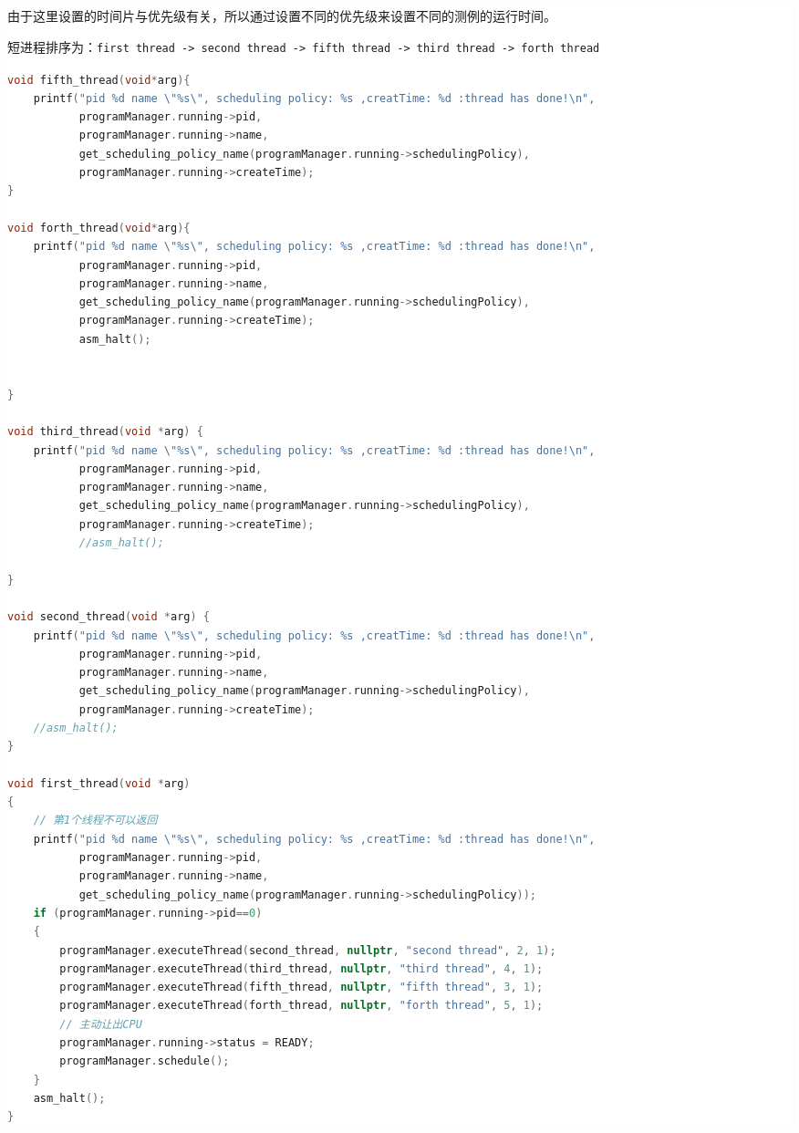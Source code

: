 由于这里设置的时间片与优先级有关，所以通过设置不同的优先级来设置不同的测例的运行时间。

短进程排序为：`first thread -> second thread -> fifth thread -> third thread -> forth thread`

```c++
void fifth_thread(void*arg){
    printf("pid %d name \"%s\", scheduling policy: %s ,creatTime: %d :thread has done!\n",
           programManager.running->pid, 
           programManager.running->name, 
           get_scheduling_policy_name(programManager.running->schedulingPolicy),
           programManager.running->createTime);
}

void forth_thread(void*arg){
    printf("pid %d name \"%s\", scheduling policy: %s ,creatTime: %d :thread has done!\n",
           programManager.running->pid, 
           programManager.running->name, 
           get_scheduling_policy_name(programManager.running->schedulingPolicy),
           programManager.running->createTime);
           asm_halt();
    

}

void third_thread(void *arg) {
    printf("pid %d name \"%s\", scheduling policy: %s ,creatTime: %d :thread has done!\n", 
           programManager.running->pid, 
           programManager.running->name, 
           get_scheduling_policy_name(programManager.running->schedulingPolicy),
           programManager.running->createTime);
           //asm_halt();
    
}

void second_thread(void *arg) {
    printf("pid %d name \"%s\", scheduling policy: %s ,creatTime: %d :thread has done!\n", 
           programManager.running->pid, 
           programManager.running->name, 
           get_scheduling_policy_name(programManager.running->schedulingPolicy),
           programManager.running->createTime);
    //asm_halt();
}

void first_thread(void *arg)
{
    // 第1个线程不可以返回
    printf("pid %d name \"%s\", scheduling policy: %s ,creatTime: %d :thread has done!\n", 
           programManager.running->pid, 
           programManager.running->name, 
           get_scheduling_policy_name(programManager.running->schedulingPolicy));
    if (programManager.running->pid==0)
    {
        programManager.executeThread(second_thread, nullptr, "second thread", 2, 1);
        programManager.executeThread(third_thread, nullptr, "third thread", 4, 1);
        programManager.executeThread(fifth_thread, nullptr, "fifth thread", 3, 1);
        programManager.executeThread(forth_thread, nullptr, "forth thread", 5, 1);
		// 主动让出CPU
        programManager.running->status = READY;
        programManager.schedule();
    }
    asm_halt();
}
```
